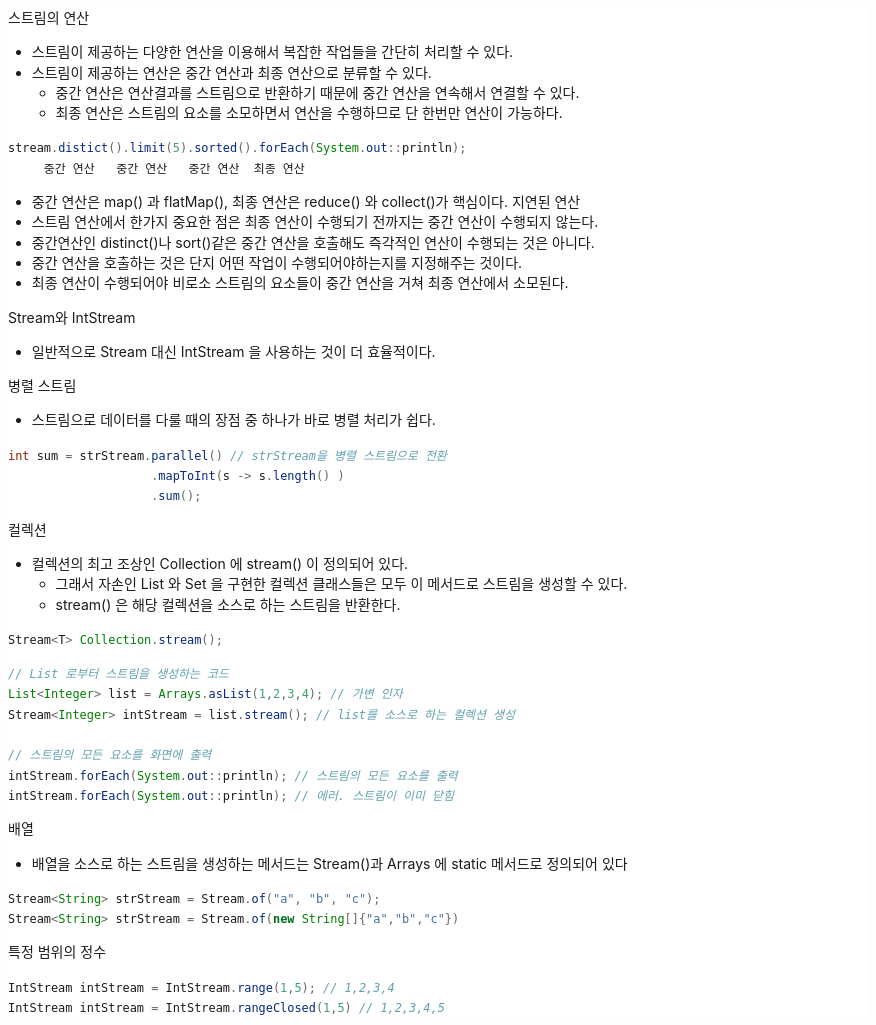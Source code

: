 스트림의 연산
- 스트림이 제공하는 다양한 연산을 이용해서 복잡한 작업들을 간단히 처리할 수 있다.
- 스트림이 제공하는 연산은 중간 연산과 최종 연산으로 분류할 수 있다.
    - 중간 연산은 연산결과를 스트림으로 반환하기 때문에 중간 연산을 연속해서 연결할 수 있다.
    - 최종 연산은 스트림의 요소를 소모하면서 연산을 수행하므로 단 한번만 연산이 가능하다.
```java
stream.distict().limit(5).sorted().forEach(System.out::println);
     중간 연산   중간 연산   중간 연산  최종 연산
```
- 중간 연산은 map() 과 flatMap(), 최종 연산은 reduce() 와 collect()가 핵심이다.
지연된 연산
- 스트림 연산에서 한가지 중요한 점은 최종 연산이 수행되기 전까지는 중간 연산이 수행되지 않는다.
- 중간연산인 distinct()나 sort()같은 중간 연산을 호출해도 즉각적인 연산이 수행되는 것은 아니다.
- 중간 연산을 호출하는 것은 단지 어떤 작업이 수행되어야하는지를 지정해주는 것이다.
- 최종 연산이 수행되어야 비로소 스트림의 요소들이 중간 연산을 거쳐 최종 연산에서 소모된다.

Stream<Integer>와 IntStream
- 일반적으로 Stream<Integer> 대신 IntStream 을 사용하는 것이 더 효율적이다.

병렬 스트림
- 스트림으로 데이터를 다룰 때의 장점 중 하나가 바로 병렬 처리가 쉽다.
```java
int sum = strStream.parallel() // strStream을 병렬 스트림으로 전환
                    .mapToInt(s -> s.length() )
                    .sum();
```

컬렉션
- 컬렉션의 최고 조상인 Collection 에 stream() 이 정의되어 있다.
    - 그래서 자손인 List 와 Set 을 구현한 컬렉션 클래스들은 모두 이 메서드로 스트림을 생성할 수 있다.
    - stream() 은 해당 컬렉션을 소스로 하는 스트림을 반환한다.
```java
Stream<T> Collection.stream();
```
```java
// List 로부터 스트림을 생성하는 코드
List<Integer> list = Arrays.asList(1,2,3,4); // 가변 인자
Stream<Integer> intStream = list.stream(); // list를 소스로 하는 컬렉션 생성

// 스트림의 모든 요소를 화면에 출력
intStream.forEach(System.out::println); // 스트림의 모든 요소를 출력
intStream.forEach(System.out::println); // 에러. 스트림이 이미 닫힘
```

배열
- 배열을 소스로 하는 스트림을 생성하는 메서드는 Stream()과 Arrays 에 static 메서드로 정의되어 있다
```java
Stream<String> strStream = Stream.of("a", "b", "c"); 
Stream<String> strStream = Stream.of(new String[]{"a","b","c"})
```

특정 범위의 정수
```java
IntStream intStream = IntStream.range(1,5); // 1,2,3,4
IntStream intStream = IntStream.rangeClosed(1,5) // 1,2,3,4,5
```
